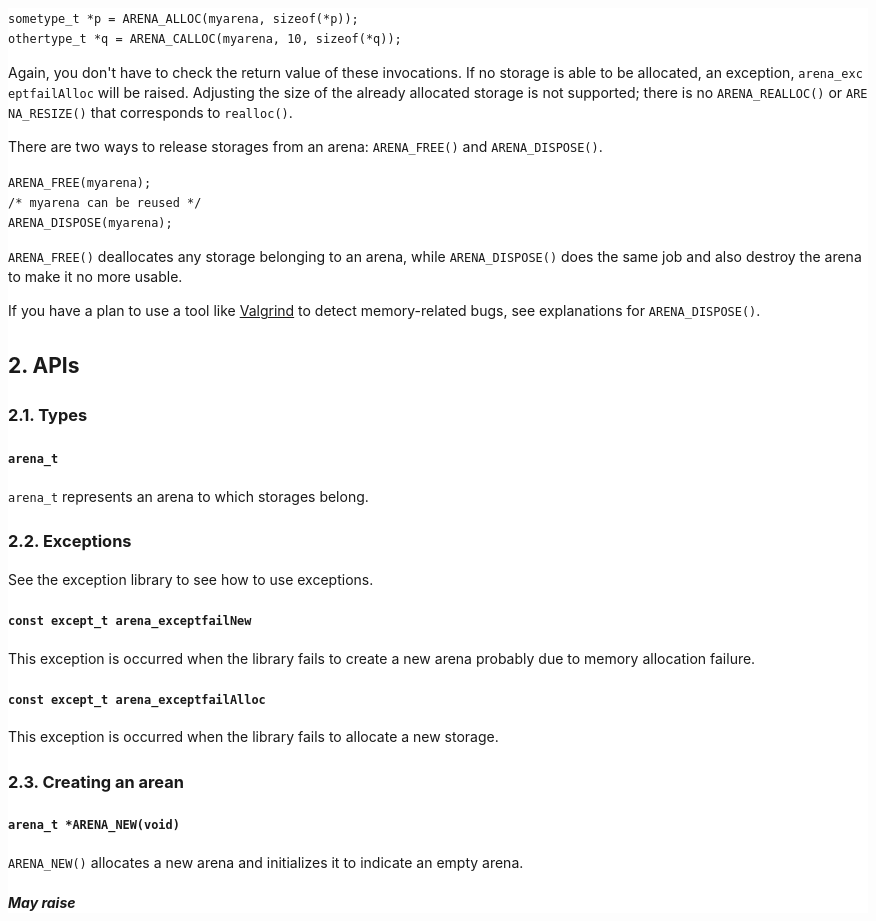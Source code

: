     sometype_t *p = ARENA_ALLOC(myarena, sizeof(*p));
    othertype_t *q = ARENA_CALLOC(myarena, 10, sizeof(*q));

Again, you don't have to check the return value of these invocations. If no
storage is able to be allocated, an exception, `arena_exceptfailAlloc` will be
raised. Adjusting the size of the already allocated storage is not supported;
there is no `ARENA_REALLOC()` or `ARENA_RESIZE()` that corresponds to
`realloc()`.

There are two ways to release storages from an arena: `ARENA_FREE()` and
`ARENA_DISPOSE()`.

    ARENA_FREE(myarena);
    /* myarena can be reused */
    ARENA_DISPOSE(myarena);

`ARENA_FREE()` deallocates any storage belonging to an arena, while
`ARENA_DISPOSE()` does the same job and also destroy the arena to make it no
more usable.

If you have a plan to use a tool like [Valgrind](http://valgrind.org/) to
detect memory-related bugs, see explanations for `ARENA_DISPOSE()`.


## 2. APIs

### 2.1. Types

#### `arena_t`

`arena_t` represents an arena to which storages belong.


### 2.2. Exceptions

See the exception library to see how to use exceptions.

#### `const except_t arena_exceptfailNew`

This exception is occurred when the library fails to create a new arena
probably due to memory allocation failure.

#### `const except_t arena_exceptfailAlloc`

This exception is occurred when the library fails to allocate a new storage.


### 2.3. Creating an arean

#### `arena_t *ARENA_NEW(void)`

`ARENA_NEW()` allocates a new arena and initializes it to indicate an empty
arena.

##### May raise
